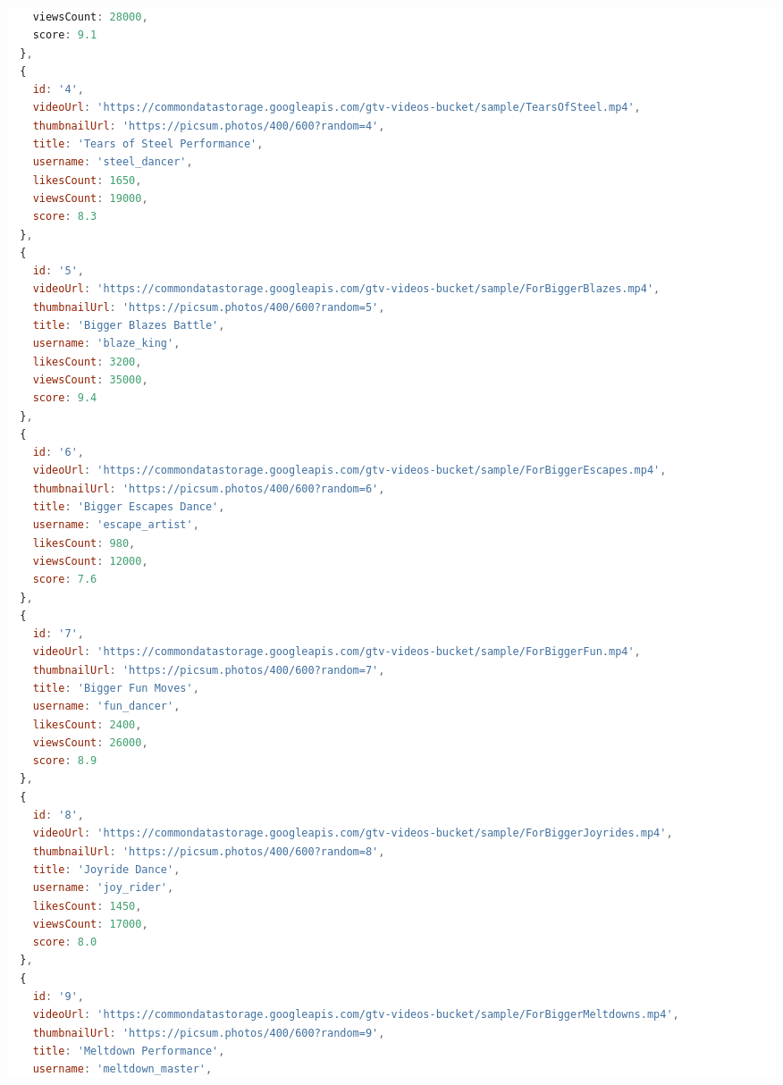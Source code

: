 ```javascript
    viewsCount: 28000,
    score: 9.1
  },
  {
    id: '4',
    videoUrl: 'https://commondatastorage.googleapis.com/gtv-videos-bucket/sample/TearsOfSteel.mp4',
    thumbnailUrl: 'https://picsum.photos/400/600?random=4',
    title: 'Tears of Steel Performance',
    username: 'steel_dancer',
    likesCount: 1650,
    viewsCount: 19000,
    score: 8.3
  },
  {
    id: '5',
    videoUrl: 'https://commondatastorage.googleapis.com/gtv-videos-bucket/sample/ForBiggerBlazes.mp4',
    thumbnailUrl: 'https://picsum.photos/400/600?random=5',
    title: 'Bigger Blazes Battle',
    username: 'blaze_king',
    likesCount: 3200,
    viewsCount: 35000,
    score: 9.4
  },
  {
    id: '6',
    videoUrl: 'https://commondatastorage.googleapis.com/gtv-videos-bucket/sample/ForBiggerEscapes.mp4',
    thumbnailUrl: 'https://picsum.photos/400/600?random=6',
    title: 'Bigger Escapes Dance',
    username: 'escape_artist',
    likesCount: 980,
    viewsCount: 12000,
    score: 7.6
  },
  {
    id: '7',
    videoUrl: 'https://commondatastorage.googleapis.com/gtv-videos-bucket/sample/ForBiggerFun.mp4',
    thumbnailUrl: 'https://picsum.photos/400/600?random=7',
    title: 'Bigger Fun Moves',
    username: 'fun_dancer',
    likesCount: 2400,
    viewsCount: 26000,
    score: 8.9
  },
  {
    id: '8',
    videoUrl: 'https://commondatastorage.googleapis.com/gtv-videos-bucket/sample/ForBiggerJoyrides.mp4',
    thumbnailUrl: 'https://picsum.photos/400/600?random=8',
    title: 'Joyride Dance',
    username: 'joy_rider',
    likesCount: 1450,
    viewsCount: 17000,
    score: 8.0
  },
  {
    id: '9',
    videoUrl: 'https://commondatastorage.googleapis.com/gtv-videos-bucket/sample/ForBiggerMeltdowns.mp4',
    thumbnailUrl: 'https://picsum.photos/400/600?random=9',
    title: 'Meltdown Performance',
    username: 'meltdown_master',
```